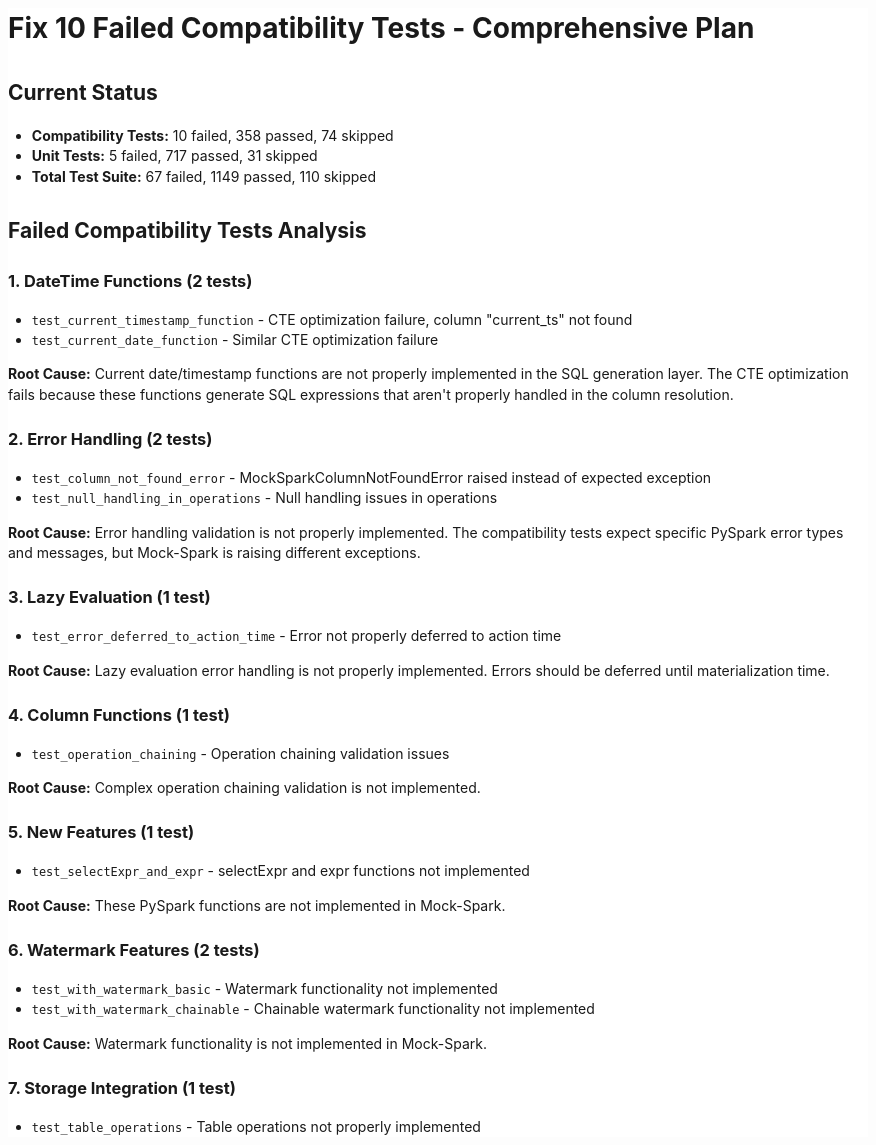 # Fix 10 Failed Compatibility Tests - Comprehensive Plan

## Current Status

- **Compatibility Tests:** 10 failed, 358 passed, 74 skipped
- **Unit Tests:** 5 failed, 717 passed, 31 skipped
- **Total Test Suite:** 67 failed, 1149 passed, 110 skipped

## Failed Compatibility Tests Analysis

### 1. **DateTime Functions (2 tests)**
- `test_current_timestamp_function` - CTE optimization failure, column "current_ts" not found
- `test_current_date_function` - Similar CTE optimization failure

**Root Cause:** Current date/timestamp functions are not properly implemented in the SQL generation layer. The CTE optimization fails because these functions generate SQL expressions that aren't properly handled in the column resolution.

### 2. **Error Handling (2 tests)**
- `test_column_not_found_error` - MockSparkColumnNotFoundError raised instead of expected exception
- `test_null_handling_in_operations` - Null handling issues in operations

**Root Cause:** Error handling validation is not properly implemented. The compatibility tests expect specific PySpark error types and messages, but Mock-Spark is raising different exceptions.

### 3. **Lazy Evaluation (1 test)**
- `test_error_deferred_to_action_time` - Error not properly deferred to action time

**Root Cause:** Lazy evaluation error handling is not properly implemented. Errors should be deferred until materialization time.

### 4. **Column Functions (1 test)**
- `test_operation_chaining` - Operation chaining validation issues

**Root Cause:** Complex operation chaining validation is not implemented.

### 5. **New Features (1 test)**
- `test_selectExpr_and_expr` - selectExpr and expr functions not implemented

**Root Cause:** These PySpark functions are not implemented in Mock-Spark.

### 6. **Watermark Features (2 tests)**
- `test_with_watermark_basic` - Watermark functionality not implemented
- `test_with_watermark_chainable` - Chainable watermark functionality not implemented

**Root Cause:** Watermark functionality is not implemented in Mock-Spark.

### 7. **Storage Integration (1 test)**
- `test_table_operations` - Table operations not properly implemented
